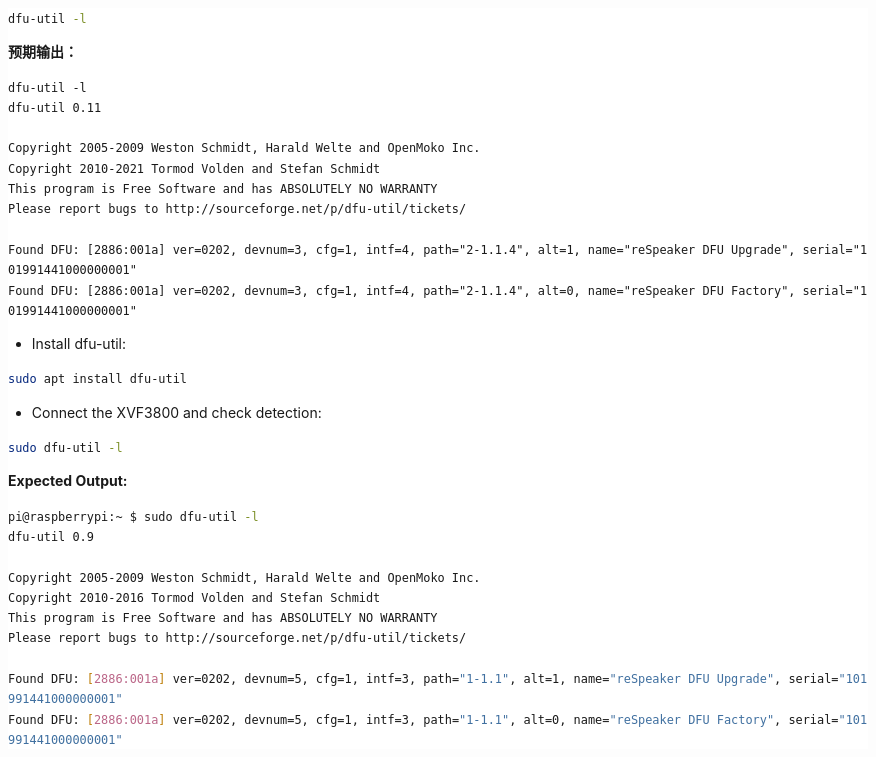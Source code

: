 ```bash
dfu-util -l
```

**预期输出：**

```
dfu-util -l
dfu-util 0.11

Copyright 2005-2009 Weston Schmidt, Harald Welte and OpenMoko Inc.
Copyright 2010-2021 Tormod Volden and Stefan Schmidt
This program is Free Software and has ABSOLUTELY NO WARRANTY
Please report bugs to http://sourceforge.net/p/dfu-util/tickets/

Found DFU: [2886:001a] ver=0202, devnum=3, cfg=1, intf=4, path="2-1.1.4", alt=1, name="reSpeaker DFU Upgrade", serial="101991441000000001"
Found DFU: [2886:001a] ver=0202, devnum=3, cfg=1, intf=4, path="2-1.1.4", alt=0, name="reSpeaker DFU Factory", serial="101991441000000001"

```

</TabItem>

<TabItem value="linux" label="Linux">

- Install dfu-util:

```bash
sudo apt install dfu-util
```

- Connect the XVF3800 and check detection:

```bash
sudo dfu-util -l
```

**Expected Output:**

```bash
pi@raspberrypi:~ $ sudo dfu-util -l
dfu-util 0.9

Copyright 2005-2009 Weston Schmidt, Harald Welte and OpenMoko Inc.
Copyright 2010-2016 Tormod Volden and Stefan Schmidt
This program is Free Software and has ABSOLUTELY NO WARRANTY
Please report bugs to http://sourceforge.net/p/dfu-util/tickets/

Found DFU: [2886:001a] ver=0202, devnum=5, cfg=1, intf=3, path="1-1.1", alt=1, name="reSpeaker DFU Upgrade", serial="101991441000000001"
Found DFU: [2886:001a] ver=0202, devnum=5, cfg=1, intf=3, path="1-1.1", alt=0, name="reSpeaker DFU Factory", serial="101991441000000001"

```

  </TabItem>
</Tabs>
